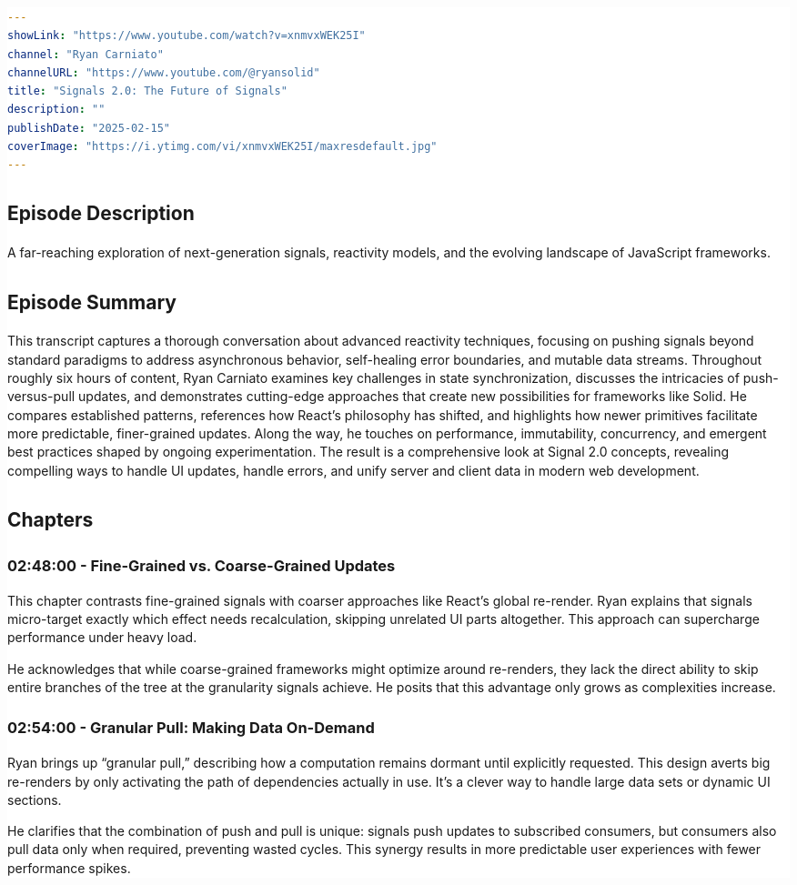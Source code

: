 ```yaml
---
showLink: "https://www.youtube.com/watch?v=xnmvxWEK25I"
channel: "Ryan Carniato"
channelURL: "https://www.youtube.com/@ryansolid"
title: "Signals 2.0: The Future of Signals"
description: ""
publishDate: "2025-02-15"
coverImage: "https://i.ytimg.com/vi/xnmvxWEK25I/maxresdefault.jpg"
---
```


## Episode Description

A far-reaching exploration of next-generation signals, reactivity models, and the evolving landscape of JavaScript frameworks.

## Episode Summary

This transcript captures a thorough conversation about advanced reactivity techniques, focusing on pushing signals beyond standard paradigms to address asynchronous behavior, self-healing error boundaries, and mutable data streams. Throughout roughly six hours of content, Ryan Carniato examines key challenges in state synchronization, discusses the intricacies of push-versus-pull updates, and demonstrates cutting-edge approaches that create new possibilities for frameworks like Solid. He compares established patterns, references how React’s philosophy has shifted, and highlights how newer primitives facilitate more predictable, finer-grained updates. Along the way, he touches on performance, immutability, concurrency, and emergent best practices shaped by ongoing experimentation. The result is a comprehensive look at Signal 2.0 concepts, revealing compelling ways to handle UI updates, handle errors, and unify server and client data in modern web development.

## Chapters

### 02:48:00 - Fine-Grained vs. Coarse-Grained Updates

This chapter contrasts fine-grained signals with coarser approaches like React’s global re-render. Ryan explains that signals micro-target exactly which effect needs recalculation, skipping unrelated UI parts altogether. This approach can supercharge performance under heavy load.

He acknowledges that while coarse-grained frameworks might optimize around re-renders, they lack the direct ability to skip entire branches of the tree at the granularity signals achieve. He posits that this advantage only grows as complexities increase.

### 02:54:00 - Granular Pull: Making Data On-Demand

Ryan brings up “granular pull,” describing how a computation remains dormant until explicitly requested. This design averts big re-renders by only activating the path of dependencies actually in use. It’s a clever way to handle large data sets or dynamic UI sections.

He clarifies that the combination of push and pull is unique: signals push updates to subscribed consumers, but consumers also pull data only when required, preventing wasted cycles. This synergy results in more predictable user experiences with fewer performance spikes.
